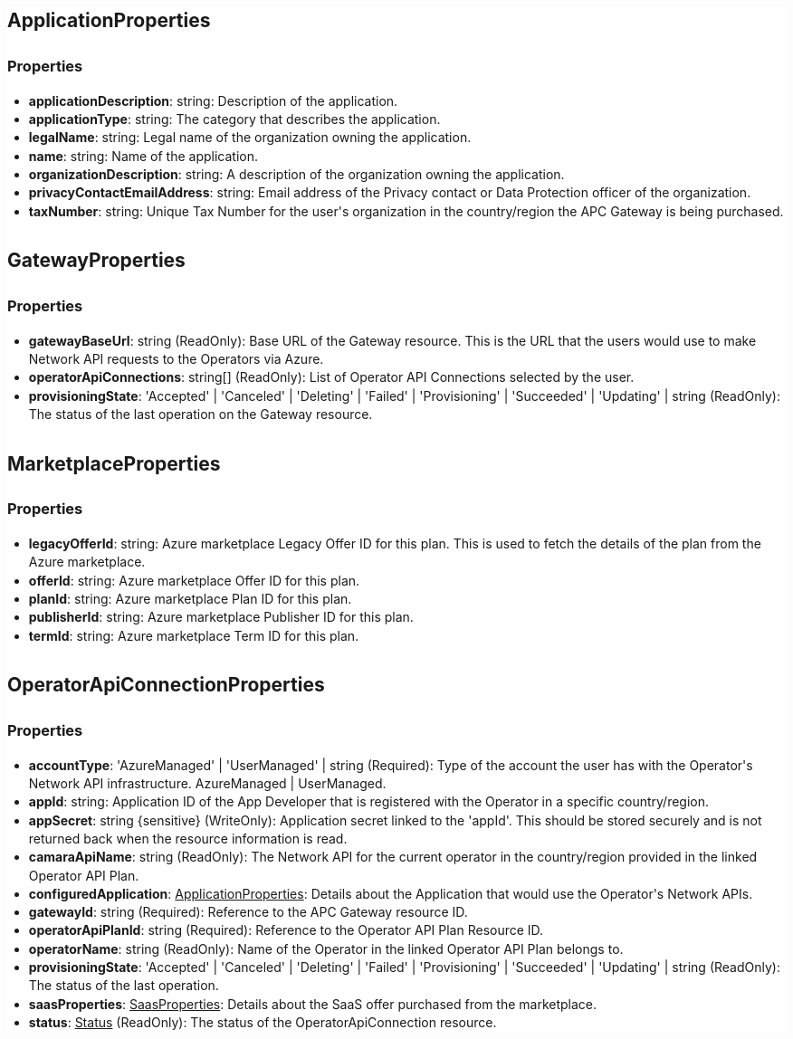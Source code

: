 ## ApplicationProperties
### Properties
* **applicationDescription**: string: Description of the application.
* **applicationType**: string: The category that describes the application.
* **legalName**: string: Legal name of the organization owning the application.
* **name**: string: Name of the application.
* **organizationDescription**: string: A description of the organization owning the application.
* **privacyContactEmailAddress**: string: Email address of the Privacy contact or Data Protection officer of the organization.
* **taxNumber**: string: Unique Tax Number for the user's organization in the country/region the APC Gateway is being purchased.

## GatewayProperties
### Properties
* **gatewayBaseUrl**: string (ReadOnly): Base URL of the Gateway resource. This is the URL that the users would use to make Network API requests to the Operators via Azure.
* **operatorApiConnections**: string[] (ReadOnly): List of Operator API Connections selected by the user.
* **provisioningState**: 'Accepted' | 'Canceled' | 'Deleting' | 'Failed' | 'Provisioning' | 'Succeeded' | 'Updating' | string (ReadOnly): The status of the last operation on the Gateway resource.

## MarketplaceProperties
### Properties
* **legacyOfferId**: string: Azure marketplace Legacy Offer ID for this plan. This is used to fetch the details of the plan from the Azure marketplace.
* **offerId**: string: Azure marketplace Offer ID for this plan.
* **planId**: string: Azure marketplace Plan ID for this plan.
* **publisherId**: string: Azure marketplace Publisher ID for this plan.
* **termId**: string: Azure marketplace Term ID for this plan.

## OperatorApiConnectionProperties
### Properties
* **accountType**: 'AzureManaged' | 'UserManaged' | string (Required): Type of the account the user has with the Operator's Network API infrastructure. AzureManaged | UserManaged.
* **appId**: string: Application ID of the App Developer that is registered with the Operator in a specific country/region.
* **appSecret**: string {sensitive} (WriteOnly): Application secret linked to the 'appId'. This should be stored securely and is not returned back when the resource information is read.
* **camaraApiName**: string (ReadOnly): The Network API for the current operator in the country/region provided in the linked Operator API Plan.
* **configuredApplication**: [ApplicationProperties](#applicationproperties): Details about the Application that would use the Operator's Network APIs.
* **gatewayId**: string (Required): Reference to the APC Gateway resource ID.
* **operatorApiPlanId**: string (Required): Reference to the Operator API Plan Resource ID.
* **operatorName**: string (ReadOnly): Name of the Operator in the linked Operator API Plan belongs to.
* **provisioningState**: 'Accepted' | 'Canceled' | 'Deleting' | 'Failed' | 'Provisioning' | 'Succeeded' | 'Updating' | string (ReadOnly): The status of the last operation.
* **saasProperties**: [SaasProperties](#saasproperties): Details about the SaaS offer purchased from the marketplace.
* **status**: [Status](#status) (ReadOnly): The status of the OperatorApiConnection resource.
